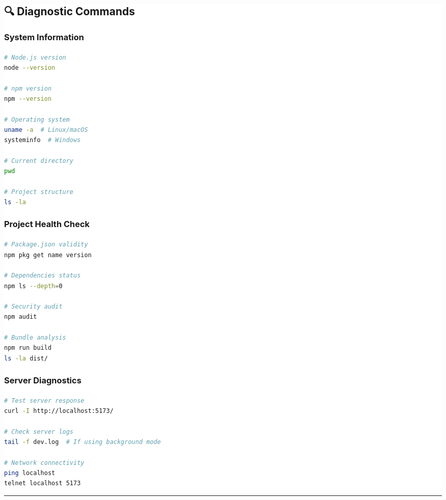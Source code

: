 
## 🔍 Diagnostic Commands

### **System Information**
```bash
# Node.js version
node --version

# npm version
npm --version

# Operating system
uname -a  # Linux/macOS
systeminfo  # Windows

# Current directory
pwd

# Project structure
ls -la
```

### **Project Health Check**
```bash
# Package.json validity
npm pkg get name version

# Dependencies status
npm ls --depth=0

# Security audit
npm audit

# Bundle analysis
npm run build
ls -la dist/
```

### **Server Diagnostics**
```bash
# Test server response
curl -I http://localhost:5173/

# Check server logs
tail -f dev.log  # If using background mode

# Network connectivity
ping localhost
telnet localhost 5173
```

---